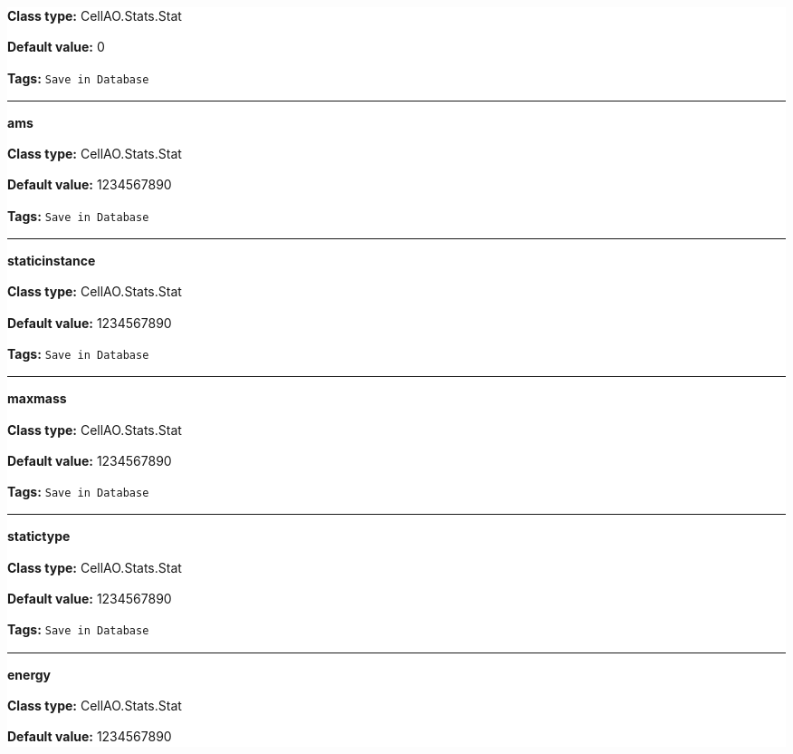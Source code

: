 **Class type:** CellAO.Stats.Stat

**Default value:** 0

**Tags:** 
`Save in Database`  

----------


**ams**

**Class type:** CellAO.Stats.Stat

**Default value:** 1234567890

**Tags:** 
`Save in Database`  

----------


**staticinstance**

**Class type:** CellAO.Stats.Stat

**Default value:** 1234567890

**Tags:** 
`Save in Database`  

----------


**maxmass**

**Class type:** CellAO.Stats.Stat

**Default value:** 1234567890

**Tags:** 
`Save in Database`  

----------


**statictype**

**Class type:** CellAO.Stats.Stat

**Default value:** 1234567890

**Tags:** 
`Save in Database`  

----------


**energy**

**Class type:** CellAO.Stats.Stat

**Default value:** 1234567890
